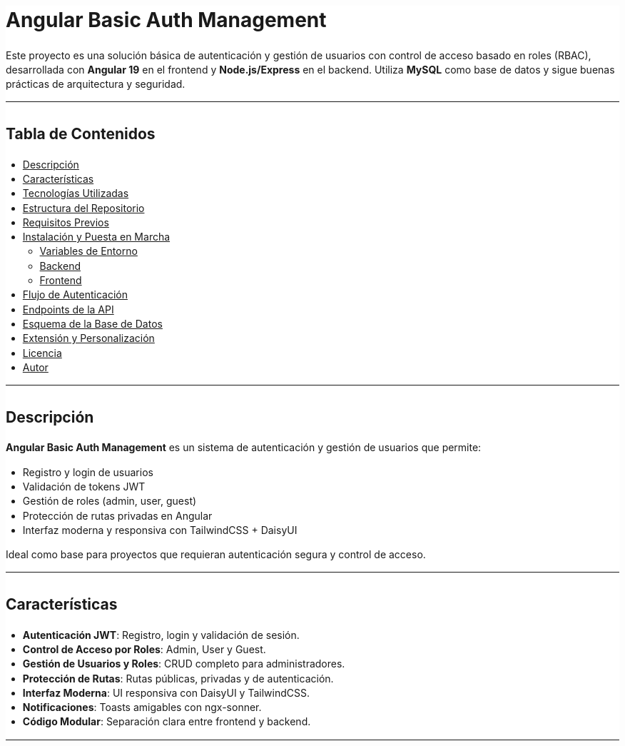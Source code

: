 # Angular Basic Auth Management

Este proyecto es una solución básica de autenticación y gestión de usuarios con control de acceso basado en roles (RBAC), desarrollada con **Angular 19** en el frontend y **Node.js/Express** en el backend. Utiliza **MySQL** como base de datos y sigue buenas prácticas de arquitectura y seguridad.

---

## Tabla de Contenidos

- [Descripción](#descripción)
- [Características](#características)
- [Tecnologías Utilizadas](#tecnologías-utilizadas)
- [Estructura del Repositorio](#estructura-del-repositorio)
- [Requisitos Previos](#requisitos-previos)
- [Instalación y Puesta en Marcha](#instalación-y-puesta-en-marcha)
  - [Variables de Entorno](#variables-de-entorno)
  - [Backend](#backend)
  - [Frontend](#frontend)
- [Flujo de Autenticación](#flujo-de-autenticación)
- [Endpoints de la API](#endpoints-de-la-api)
- [Esquema de la Base de Datos](#esquema-de-la-base-de-datos)
- [Extensión y Personalización](#extensión-y-personalización)
- [Licencia](#licencia)
- [Autor](#autor)

---

## Descripción

**Angular Basic Auth Management** es un sistema de autenticación y gestión de usuarios que permite:

- Registro y login de usuarios
- Validación de tokens JWT
- Gestión de roles (admin, user, guest)
- Protección de rutas privadas en Angular
- Interfaz moderna y responsiva con TailwindCSS + DaisyUI

Ideal como base para proyectos que requieran autenticación segura y control de acceso.

---

## Características

- **Autenticación JWT**: Registro, login y validación de sesión.
- **Control de Acceso por Roles**: Admin, User y Guest.
- **Gestión de Usuarios y Roles**: CRUD completo para administradores.
- **Protección de Rutas**: Rutas públicas, privadas y de autenticación.
- **Interfaz Moderna**: UI responsiva con DaisyUI y TailwindCSS.
- **Notificaciones**: Toasts amigables con ngx-sonner.
- **Código Modular**: Separación clara entre frontend y backend.

---